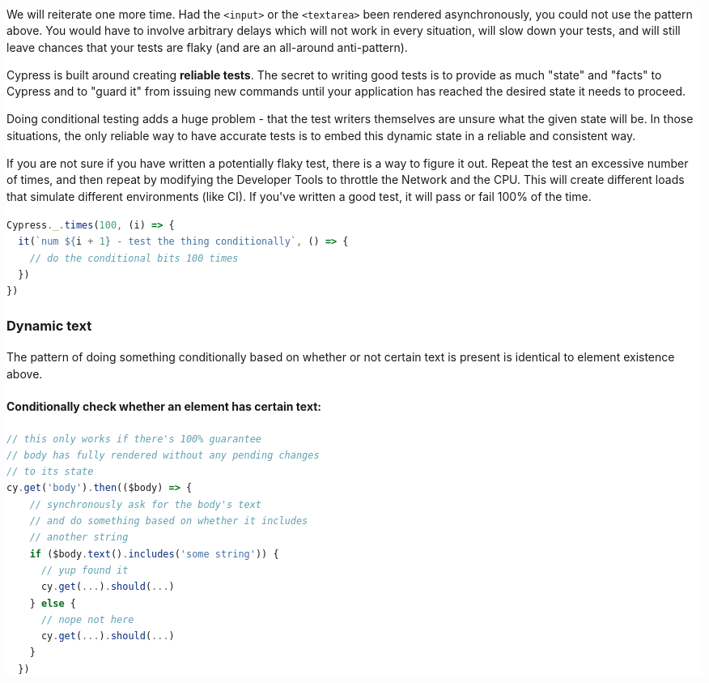 We will reiterate one more time. Had the `<input>` or the `<textarea>` been
rendered asynchronously, you could not use the pattern above. You would have to
involve arbitrary delays which will not work in every situation, will slow down
your tests, and will still leave chances that your tests are flaky (and are an
all-around anti-pattern).

Cypress is built around creating **reliable tests**. The secret to writing good
tests is to provide as much "state" and "facts" to Cypress and to "guard it"
from issuing new commands until your application has reached the desired state
it needs to proceed.

Doing conditional testing adds a huge problem - that the test writers themselves
are unsure what the given state will be. In those situations, the only reliable
way to have accurate tests is to embed this dynamic state in a reliable and
consistent way.

If you are not sure if you have written a potentially flaky test, there is a way
to figure it out. Repeat the test an excessive number of times, and then repeat
by modifying the Developer Tools to throttle the Network and the CPU. This will
create different loads that simulate different environments (like CI). If you've
written a good test, it will pass or fail 100% of the time.

```js
Cypress._.times(100, (i) => {
  it(`num ${i + 1} - test the thing conditionally`, () => {
    // do the conditional bits 100 times
  })
})
```

### Dynamic text

The pattern of doing something conditionally based on whether or not certain
text is present is identical to element existence above.

#### Conditionally check whether an element has certain text:

```js
// this only works if there's 100% guarantee
// body has fully rendered without any pending changes
// to its state
cy.get('body').then(($body) => {
    // synchronously ask for the body's text
    // and do something based on whether it includes
    // another string
    if ($body.text().includes('some string')) {
      // yup found it
      cy.get(...).should(...)
    } else {
      // nope not here
      cy.get(...).should(...)
    }
  })
```
